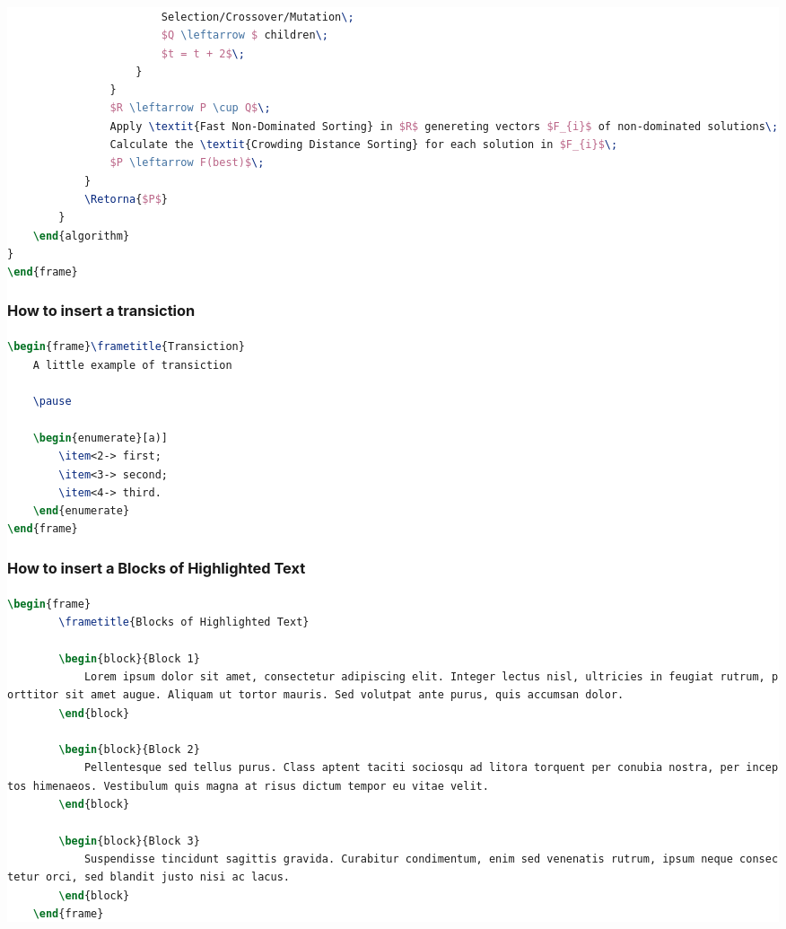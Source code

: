 ```tex
						Selection/Crossover/Mutation\;
						$Q \leftarrow $ children\;
						$t = t + 2$\;
					}	
				}
				$R \leftarrow P \cup Q$\;
				Apply \textit{Fast Non-Dominated Sorting} in $R$ genereting vectors $F_{i}$ of non-dominated solutions\;
				Calculate the \textit{Crowding Distance Sorting} for each solution in $F_{i}$\;
				$P \leftarrow F(best)$\;
			}	
			\Retorna{$P$}
		}	
	\end{algorithm}
}
\end{frame}
```

### How to insert a transiction
```tex
\begin{frame}\frametitle{Transiction}
	A little example of transiction
	
	\pause
	
	\begin{enumerate}[a)]
		\item<2-> first;
		\item<3-> second;
		\item<4-> third.
	\end{enumerate}
\end{frame}
```

### How to insert a Blocks of Highlighted Text
```tex
\begin{frame}
		\frametitle{Blocks of Highlighted Text}
		
		\begin{block}{Block 1}
			Lorem ipsum dolor sit amet, consectetur adipiscing elit. Integer lectus nisl, ultricies in feugiat rutrum, porttitor sit amet augue. Aliquam ut tortor mauris. Sed volutpat ante purus, quis accumsan dolor.
		\end{block}

		\begin{block}{Block 2}
			Pellentesque sed tellus purus. Class aptent taciti sociosqu ad litora torquent per conubia nostra, per inceptos himenaeos. Vestibulum quis magna at risus dictum tempor eu vitae velit.
		\end{block}
		
		\begin{block}{Block 3}
			Suspendisse tincidunt sagittis gravida. Curabitur condimentum, enim sed venenatis rutrum, ipsum neque consectetur orci, sed blandit justo nisi ac lacus.
		\end{block}
	\end{frame}
```
